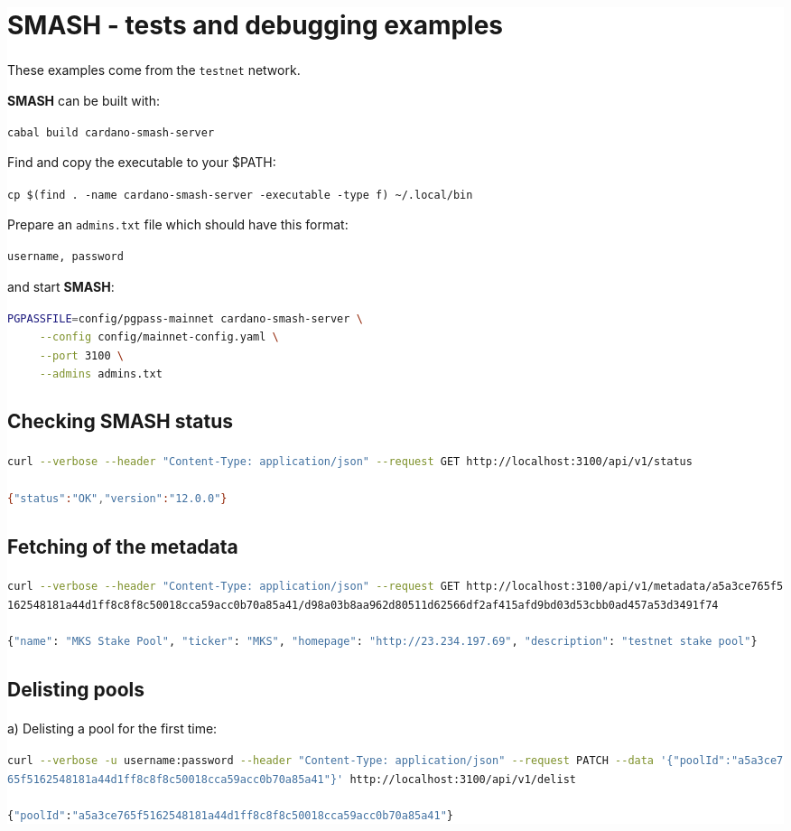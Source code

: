# SMASH - tests and debugging examples


These examples come from the `testnet` network.  
  
**SMASH** can be built with:

`cabal build cardano-smash-server`


Find and copy the executable to your $PATH:

`cp $(find . -name cardano-smash-server -executable -type f) ~/.local/bin`


Prepare an `admins.txt` file which should have this format:

```text
username, password
```

and start **SMASH**:

```sh
PGPASSFILE=config/pgpass-mainnet cardano-smash-server \
     --config config/mainnet-config.yaml \
     --port 3100 \
     --admins admins.txt
```


## Checking SMASH status

```sh
curl --verbose --header "Content-Type: application/json" --request GET http://localhost:3100/api/v1/status

{"status":"OK","version":"12.0.0"}
```


## Fetching of the metadata

```sh
curl --verbose --header "Content-Type: application/json" --request GET http://localhost:3100/api/v1/metadata/a5a3ce765f5162548181a44d1ff8c8f8c50018cca59acc0b70a85a41/d98a03b8aa962d80511d62566df2af415afd9bd03d53cbb0ad457a53d3491f74

{"name": "MKS Stake Pool", "ticker": "MKS", "homepage": "http://23.234.197.69", "description": "testnet stake pool"}
```


## Delisting pools

a) Delisting a pool for the first time:

```sh
curl --verbose -u username:password --header "Content-Type: application/json" --request PATCH --data '{"poolId":"a5a3ce765f5162548181a44d1ff8c8f8c50018cca59acc0b70a85a41"}' http://localhost:3100/api/v1/delist

{"poolId":"a5a3ce765f5162548181a44d1ff8c8f8c50018cca59acc0b70a85a41"}
```
